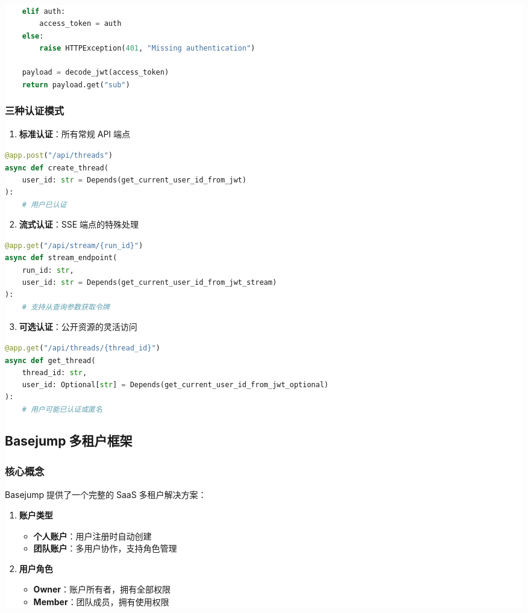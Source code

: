 ```python
    elif auth:
        access_token = auth
    else:
        raise HTTPException(401, "Missing authentication")
    
    payload = decode_jwt(access_token)
    return payload.get("sub")
```

### 三种认证模式

1. **标准认证**：所有常规 API 端点
```python
@app.post("/api/threads")
async def create_thread(
    user_id: str = Depends(get_current_user_id_from_jwt)
):
    # 用户已认证
```

2. **流式认证**：SSE 端点的特殊处理
```python
@app.get("/api/stream/{run_id}")
async def stream_endpoint(
    run_id: str,
    user_id: str = Depends(get_current_user_id_from_jwt_stream)
):
    # 支持从查询参数获取令牌
```

3. **可选认证**：公开资源的灵活访问
```python
@app.get("/api/threads/{thread_id}")
async def get_thread(
    thread_id: str,
    user_id: Optional[str] = Depends(get_current_user_id_from_jwt_optional)
):
    # 用户可能已认证或匿名
```

## Basejump 多租户框架

### 核心概念

Basejump 提供了一个完整的 SaaS 多租户解决方案：

1. **账户类型**
   - **个人账户**：用户注册时自动创建
   - **团队账户**：多用户协作，支持角色管理

2. **用户角色**
   - **Owner**：账户所有者，拥有全部权限
   - **Member**：团队成员，拥有使用权限

